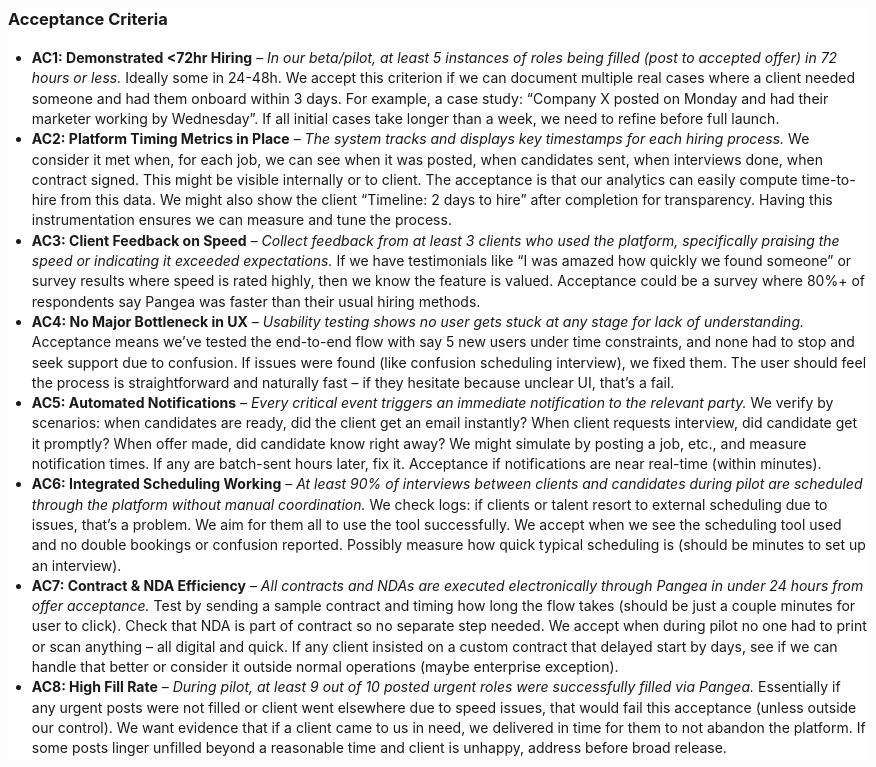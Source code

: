 
### Acceptance Criteria

- **AC1: Demonstrated <72hr Hiring** – _In our beta/pilot, at least 5 instances of roles being filled (post to accepted offer) in 72 hours or less._ Ideally some in 24-48h. We accept this criterion if we can document multiple real cases where a client needed someone and had them onboard within 3 days. For example, a case study: “Company X posted on Monday and had their marketer working by Wednesday”. If all initial cases take longer than a week, we need to refine before full launch.
- **AC2: Platform Timing Metrics in Place** – _The system tracks and displays key timestamps for each hiring process._ We consider it met when, for each job, we can see when it was posted, when candidates sent, when interviews done, when contract signed. This might be visible internally or to client. The acceptance is that our analytics can easily compute time-to-hire from this data. We might also show the client “Timeline: 2 days to hire” after completion for transparency. Having this instrumentation ensures we can measure and tune the process.
- **AC3: Client Feedback on Speed** – _Collect feedback from at least 3 clients who used the platform, specifically praising the speed or indicating it exceeded expectations._ If we have testimonials like “I was amazed how quickly we found someone” or survey results where speed is rated highly, then we know the feature is valued. Acceptance could be a survey where 80%+ of respondents say Pangea was faster than their usual hiring methods.
- **AC4: No Major Bottleneck in UX** – _Usability testing shows no user gets stuck at any stage for lack of understanding._ Acceptance means we’ve tested the end-to-end flow with say 5 new users under time constraints, and none had to stop and seek support due to confusion. If issues were found (like confusion scheduling interview), we fixed them. The user should feel the process is straightforward and naturally fast – if they hesitate because unclear UI, that’s a fail.
- **AC5: Automated Notifications** – _Every critical event triggers an immediate notification to the relevant party._ We verify by scenarios: when candidates are ready, did the client get an email instantly? When client requests interview, did candidate get it promptly? When offer made, did candidate know right away? We might simulate by posting a job, etc., and measure notification times. If any are batch-sent hours later, fix it. Acceptance if notifications are near real-time (within minutes).
- **AC6: Integrated Scheduling Working** – _At least 90% of interviews between clients and candidates during pilot are scheduled through the platform without manual coordination._ We check logs: if clients or talent resort to external scheduling due to issues, that’s a problem. We aim for them all to use the tool successfully. We accept when we see the scheduling tool used and no double bookings or confusion reported. Possibly measure how quick typical scheduling is (should be minutes to set up an interview).
- **AC7: Contract & NDA Efficiency** – _All contracts and NDAs are executed electronically through Pangea in under 24 hours from offer acceptance._ Test by sending a sample contract and timing how long the flow takes (should be just a couple minutes for user to click). Check that NDA is part of contract so no separate step needed. We accept when during pilot no one had to print or scan anything – all digital and quick. If any client insisted on a custom contract that delayed start by days, see if we can handle that better or consider it outside normal operations (maybe enterprise exception).
- **AC8: High Fill Rate** – _During pilot, at least 9 out of 10 posted urgent roles were successfully filled via Pangea._ Essentially if any urgent posts were not filled or client went elsewhere due to speed issues, that would fail this acceptance (unless outside our control). We want evidence that if a client came to us in need, we delivered in time for them to not abandon the platform. If some posts linger unfilled beyond a reasonable time and client is unhappy, address before broad release.

